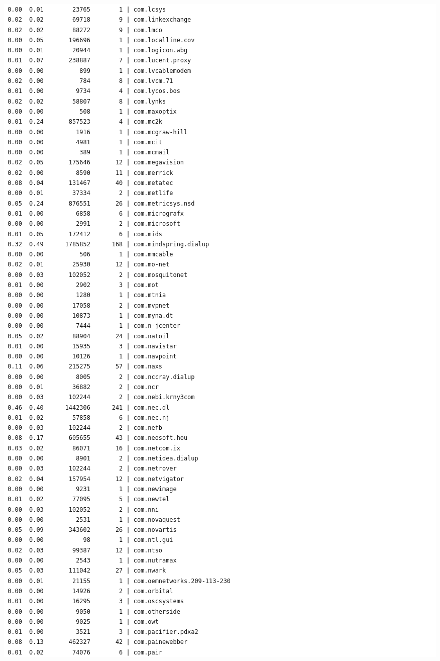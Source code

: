      0.00  0.01        23765        1 | com.lcsys
     0.02  0.02        69718        9 | com.linkexchange
     0.02  0.02        88272        9 | com.lmco
     0.00  0.05       196696        1 | com.localline.cov
     0.00  0.01        20944        1 | com.logicon.wbg
     0.01  0.07       238887        7 | com.lucent.proxy
     0.00  0.00          899        1 | com.lvcablemodem
     0.02  0.00          784        8 | com.lvcm.71
     0.01  0.00         9734        4 | com.lycos.bos
     0.02  0.02        58807        8 | com.lynks
     0.00  0.00          508        1 | com.maxoptix
     0.01  0.24       857523        4 | com.mc2k
     0.00  0.00         1916        1 | com.mcgraw-hill
     0.00  0.00         4981        1 | com.mcit
     0.00  0.00          389        1 | com.mcmail
     0.02  0.05       175646       12 | com.megavision
     0.02  0.00         8590       11 | com.merrick
     0.08  0.04       131467       40 | com.metatec
     0.00  0.01        37334        2 | com.metlife
     0.05  0.24       876551       26 | com.metricsys.nsd
     0.01  0.00         6858        6 | com.micrografx
     0.00  0.00         2991        2 | com.microsoft
     0.01  0.05       172412        6 | com.mids
     0.32  0.49      1785852      168 | com.mindspring.dialup
     0.00  0.00          506        1 | com.mmcable
     0.02  0.01        25930       12 | com.mo-net
     0.00  0.03       102052        2 | com.mosquitonet
     0.01  0.00         2902        3 | com.mot
     0.00  0.00         1280        1 | com.mtnia
     0.00  0.00        17058        2 | com.mvpnet
     0.00  0.00        10873        1 | com.myna.dt
     0.00  0.00         7444        1 | com.n-jcenter
     0.05  0.02        88904       24 | com.natoil
     0.01  0.00        15935        3 | com.navistar
     0.00  0.00        10126        1 | com.navpoint
     0.11  0.06       215275       57 | com.naxs
     0.00  0.00         8005        2 | com.nccray.dialup
     0.00  0.01        36882        2 | com.ncr
     0.00  0.03       102244        2 | com.nebi.krny3com
     0.46  0.40      1442306      241 | com.nec.dl
     0.01  0.02        57858        6 | com.nec.nj
     0.00  0.03       102244        2 | com.nefb
     0.08  0.17       605655       43 | com.neosoft.hou
     0.03  0.02        86071       16 | com.netcom.ix
     0.00  0.00         8901        2 | com.netidea.dialup
     0.00  0.03       102244        2 | com.netrover
     0.02  0.04       157954       12 | com.netvigator
     0.00  0.00         9231        1 | com.newimage
     0.01  0.02        77095        5 | com.newtel
     0.00  0.03       102052        2 | com.nni
     0.00  0.00         2531        1 | com.novaquest
     0.05  0.09       343602       26 | com.novartis
     0.00  0.00           98        1 | com.ntl.gui
     0.02  0.03        99387       12 | com.ntso
     0.00  0.00         2543        1 | com.nutramax
     0.05  0.03       111042       27 | com.nwark
     0.00  0.01        21155        1 | com.oemnetworks.209-113-230
     0.00  0.00        14926        2 | com.orbital
     0.01  0.00        16295        3 | com.oscsystems
     0.00  0.00         9050        1 | com.otherside
     0.00  0.00         9025        1 | com.owt
     0.01  0.00         3521        3 | com.pacifier.pdxa2
     0.08  0.13       462327       42 | com.painewebber
     0.01  0.02        74076        6 | com.pair